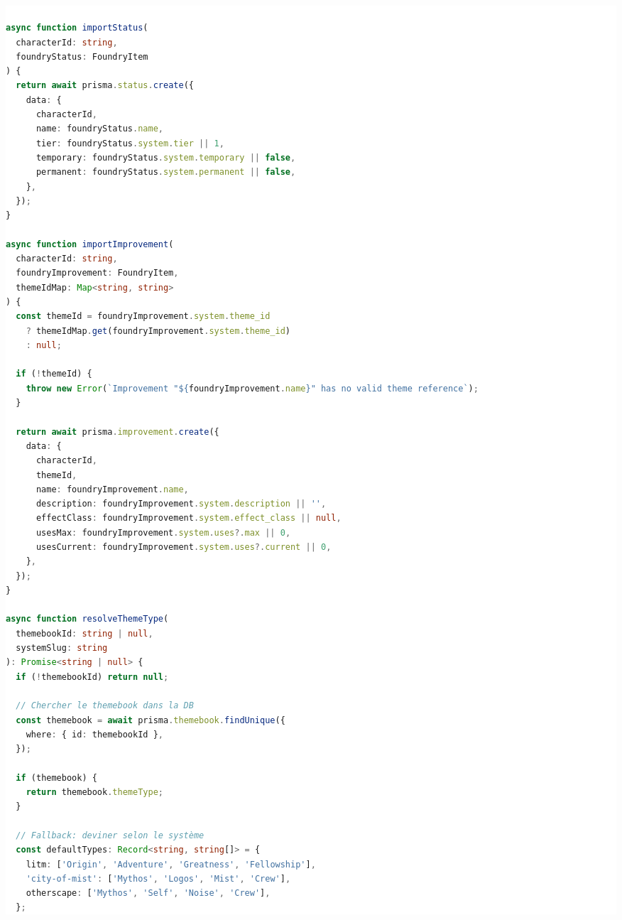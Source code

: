 ```typescript

async function importStatus(
  characterId: string,
  foundryStatus: FoundryItem
) {
  return await prisma.status.create({
    data: {
      characterId,
      name: foundryStatus.name,
      tier: foundryStatus.system.tier || 1,
      temporary: foundryStatus.system.temporary || false,
      permanent: foundryStatus.system.permanent || false,
    },
  });
}

async function importImprovement(
  characterId: string,
  foundryImprovement: FoundryItem,
  themeIdMap: Map<string, string>
) {
  const themeId = foundryImprovement.system.theme_id
    ? themeIdMap.get(foundryImprovement.system.theme_id)
    : null;

  if (!themeId) {
    throw new Error(`Improvement "${foundryImprovement.name}" has no valid theme reference`);
  }

  return await prisma.improvement.create({
    data: {
      characterId,
      themeId,
      name: foundryImprovement.name,
      description: foundryImprovement.system.description || '',
      effectClass: foundryImprovement.system.effect_class || null,
      usesMax: foundryImprovement.system.uses?.max || 0,
      usesCurrent: foundryImprovement.system.uses?.current || 0,
    },
  });
}

async function resolveThemeType(
  themebookId: string | null,
  systemSlug: string
): Promise<string | null> {
  if (!themebookId) return null;

  // Chercher le themebook dans la DB
  const themebook = await prisma.themebook.findUnique({
    where: { id: themebookId },
  });

  if (themebook) {
    return themebook.themeType;
  }

  // Fallback: deviner selon le système
  const defaultTypes: Record<string, string[]> = {
    litm: ['Origin', 'Adventure', 'Greatness', 'Fellowship'],
    'city-of-mist': ['Mythos', 'Logos', 'Mist', 'Crew'],
    otherscape: ['Mythos', 'Self', 'Noise', 'Crew'],
  };
```